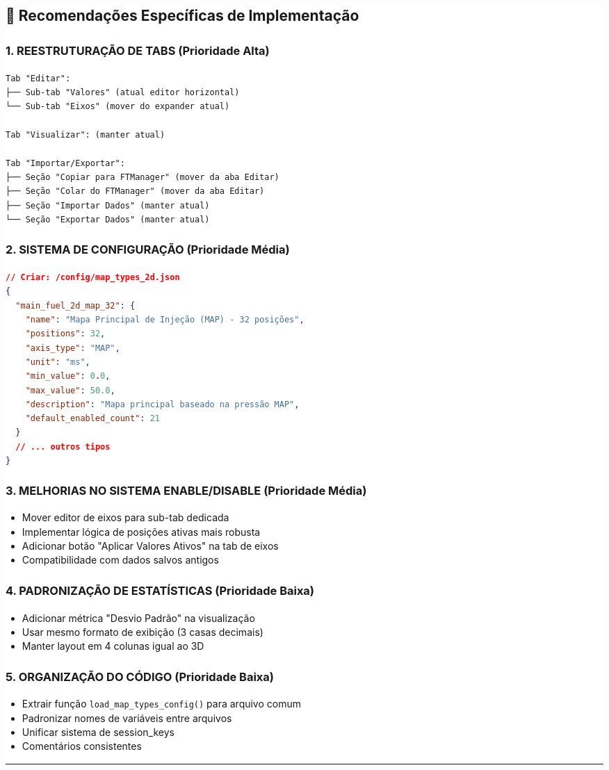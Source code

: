 
## 🎯 Recomendações Específicas de Implementação

### 1. REESTRUTURAÇÃO DE TABS (Prioridade Alta)
```
Tab "Editar":
├── Sub-tab "Valores" (atual editor horizontal)
└── Sub-tab "Eixos" (mover do expander atual)

Tab "Visualizar": (manter atual)

Tab "Importar/Exportar":
├── Seção "Copiar para FTManager" (mover da aba Editar)
├── Seção "Colar do FTManager" (mover da aba Editar)  
├── Seção "Importar Dados" (manter atual)
└── Seção "Exportar Dados" (manter atual)
```

### 2. SISTEMA DE CONFIGURAÇÃO (Prioridade Média)
```json
// Criar: /config/map_types_2d.json
{
  "main_fuel_2d_map_32": {
    "name": "Mapa Principal de Injeção (MAP) - 32 posições",
    "positions": 32,
    "axis_type": "MAP", 
    "unit": "ms",
    "min_value": 0.0,
    "max_value": 50.0,
    "description": "Mapa principal baseado na pressão MAP",
    "default_enabled_count": 21
  }
  // ... outros tipos
}
```

### 3. MELHORIAS NO SISTEMA ENABLE/DISABLE (Prioridade Média)
- Mover editor de eixos para sub-tab dedicada
- Implementar lógica de posições ativas mais robusta
- Adicionar botão "Aplicar Valores Ativos" na tab de eixos
- Compatibilidade com dados salvos antigos

### 4. PADRONIZAÇÃO DE ESTATÍSTICAS (Prioridade Baixa)
- Adicionar métrica "Desvio Padrão" na visualização
- Usar mesmo formato de exibição (3 casas decimais)
- Manter layout em 4 colunas igual ao 3D

### 5. ORGANIZAÇÃO DO CÓDIGO (Prioridade Baixa)
- Extrair função `load_map_types_config()` para arquivo comum
- Padronizar nomes de variáveis entre arquivos
- Unificar sistema de session_keys
- Comentários consistentes

---